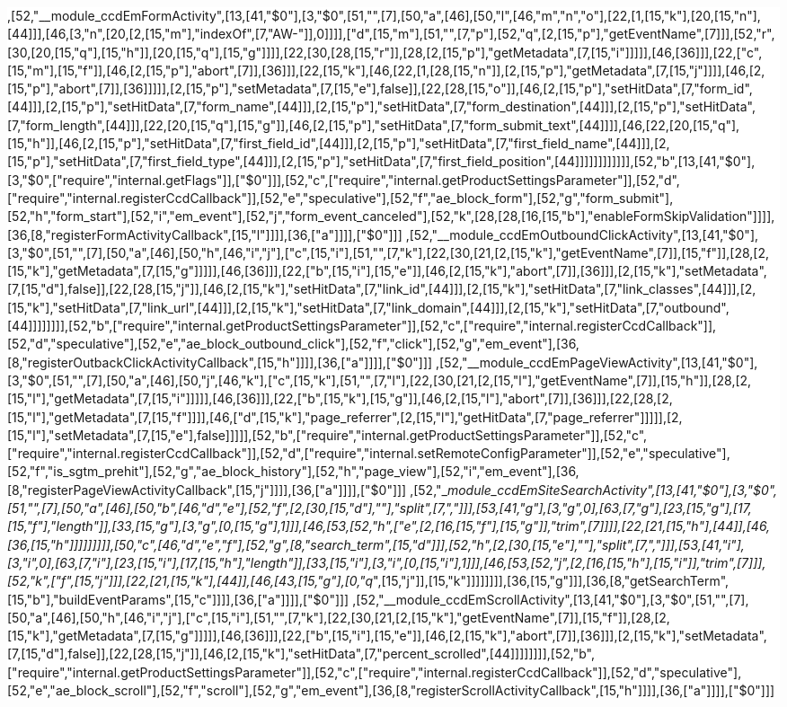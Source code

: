  ,[52,"__module_ccdEmFormActivity",[13,[41,"$0"],[3,"$0",[51,"",[7],[50,"a",[46],[50,"l",[46,"m","n","o"],[22,[1,[15,"k"],[20,[15,"n"],[44]]],[46,[3,"n",[20,[2,[15,"m"],"indexOf",[7,"AW-"]],0]]]],["d",[15,"m"],[51,"",[7,"p"],[52,"q",[2,[15,"p"],"getEventName",[7]]],[52,"r",[30,[20,[15,"q"],[15,"h"]],[20,[15,"q"],[15,"g"]]]],[22,[30,[28,[15,"r"]],[28,[2,[15,"p"],"getMetadata",[7,[15,"i"]]]]],[46,[36]]],[22,["c",[15,"m"],[15,"f"]],[46,[2,[15,"p"],"abort",[7]],[36]]],[22,[15,"k"],[46,[22,[1,[28,[15,"n"]],[2,[15,"p"],"getMetadata",[7,[15,"j"]]]],[46,[2,[15,"p"],"abort",[7]],[36]]]]],[2,[15,"p"],"setMetadata",[7,[15,"e"],false]],[22,[28,[15,"o"]],[46,[2,[15,"p"],"setHitData",[7,"form_id",[44]]],[2,[15,"p"],"setHitData",[7,"form_name",[44]]],[2,[15,"p"],"setHitData",[7,"form_destination",[44]]],[2,[15,"p"],"setHitData",[7,"form_length",[44]]],[22,[20,[15,"q"],[15,"g"]],[46,[2,[15,"p"],"setHitData",[7,"form_submit_text",[44]]]],[46,[22,[20,[15,"q"],[15,"h"]],[46,[2,[15,"p"],"setHitData",[7,"first_field_id",[44]]],[2,[15,"p"],"setHitData",[7,"first_field_name",[44]]],[2,[15,"p"],"setHitData",[7,"first_field_type",[44]]],[2,[15,"p"],"setHitData",[7,"first_field_position",[44]]]]]]]]]]]],[52,"b",[13,[41,"$0"],[3,"$0",["require","internal.getFlags"]],["$0"]]],[52,"c",["require","internal.getProductSettingsParameter"]],[52,"d",["require","internal.registerCcdCallback"]],[52,"e","speculative"],[52,"f","ae_block_form"],[52,"g","form_submit"],[52,"h","form_start"],[52,"i","em_event"],[52,"j","form_event_canceled"],[52,"k",[28,[28,[16,[15,"b"],"enableFormSkipValidation"]]]],[36,[8,"registerFormActivityCallback",[15,"l"]]]],[36,["a"]]]],["$0"]]]
 ,[52,"__module_ccdEmOutboundClickActivity",[13,[41,"$0"],[3,"$0",[51,"",[7],[50,"a",[46],[50,"h",[46,"i","j"],["c",[15,"i"],[51,"",[7,"k"],[22,[30,[21,[2,[15,"k"],"getEventName",[7]],[15,"f"]],[28,[2,[15,"k"],"getMetadata",[7,[15,"g"]]]]],[46,[36]]],[22,["b",[15,"i"],[15,"e"]],[46,[2,[15,"k"],"abort",[7]],[36]]],[2,[15,"k"],"setMetadata",[7,[15,"d"],false]],[22,[28,[15,"j"]],[46,[2,[15,"k"],"setHitData",[7,"link_id",[44]]],[2,[15,"k"],"setHitData",[7,"link_classes",[44]]],[2,[15,"k"],"setHitData",[7,"link_url",[44]]],[2,[15,"k"],"setHitData",[7,"link_domain",[44]]],[2,[15,"k"],"setHitData",[7,"outbound",[44]]]]]]]],[52,"b",["require","internal.getProductSettingsParameter"]],[52,"c",["require","internal.registerCcdCallback"]],[52,"d","speculative"],[52,"e","ae_block_outbound_click"],[52,"f","click"],[52,"g","em_event"],[36,[8,"registerOutbackClickActivityCallback",[15,"h"]]]],[36,["a"]]]],["$0"]]]
 ,[52,"__module_ccdEmPageViewActivity",[13,[41,"$0"],[3,"$0",[51,"",[7],[50,"a",[46],[50,"j",[46,"k"],["c",[15,"k"],[51,"",[7,"l"],[22,[30,[21,[2,[15,"l"],"getEventName",[7]],[15,"h"]],[28,[2,[15,"l"],"getMetadata",[7,[15,"i"]]]]],[46,[36]]],[22,["b",[15,"k"],[15,"g"]],[46,[2,[15,"l"],"abort",[7]],[36]]],[22,[28,[2,[15,"l"],"getMetadata",[7,[15,"f"]]]],[46,["d",[15,"k"],"page_referrer",[2,[15,"l"],"getHitData",[7,"page_referrer"]]]]],[2,[15,"l"],"setMetadata",[7,[15,"e"],false]]]]],[52,"b",["require","internal.getProductSettingsParameter"]],[52,"c",["require","internal.registerCcdCallback"]],[52,"d",["require","internal.setRemoteConfigParameter"]],[52,"e","speculative"],[52,"f","is_sgtm_prehit"],[52,"g","ae_block_history"],[52,"h","page_view"],[52,"i","em_event"],[36,[8,"registerPageViewActivityCallback",[15,"j"]]]],[36,["a"]]]],["$0"]]]
 ,[52,"__module_ccdEmSiteSearchActivity",[13,[41,"$0"],[3,"$0",[51,"",[7],[50,"a",[46],[50,"b",[46,"d","e"],[52,"f",[2,[30,[15,"d"],""],"split",[7,","]]],[53,[41,"g"],[3,"g",0],[63,[7,"g"],[23,[15,"g"],[17,[15,"f"],"length"]],[33,[15,"g"],[3,"g",[0,[15,"g"],1]]],[46,[53,[52,"h",["e",[2,[16,[15,"f"],[15,"g"]],"trim",[7]]]],[22,[21,[15,"h"],[44]],[46,[36,[15,"h"]]]]]]]]],[50,"c",[46,"d","e","f"],[52,"g",[8,"search_term",[15,"d"]]],[52,"h",[2,[30,[15,"e"],""],"split",[7,","]]],[53,[41,"i"],[3,"i",0],[63,[7,"i"],[23,[15,"i"],[17,[15,"h"],"length"]],[33,[15,"i"],[3,"i",[0,[15,"i"],1]]],[46,[53,[52,"j",[2,[16,[15,"h"],[15,"i"]],"trim",[7]]],[52,"k",["f",[15,"j"]]],[22,[21,[15,"k"],[44]],[46,[43,[15,"g"],[0,"q_",[15,"j"]],[15,"k"]]]]]]]],[36,[15,"g"]]],[36,[8,"getSearchTerm",[15,"b"],"buildEventParams",[15,"c"]]]],[36,["a"]]]],["$0"]]]
 ,[52,"__module_ccdEmScrollActivity",[13,[41,"$0"],[3,"$0",[51,"",[7],[50,"a",[46],[50,"h",[46,"i","j"],["c",[15,"i"],[51,"",[7,"k"],[22,[30,[21,[2,[15,"k"],"getEventName",[7]],[15,"f"]],[28,[2,[15,"k"],"getMetadata",[7,[15,"g"]]]]],[46,[36]]],[22,["b",[15,"i"],[15,"e"]],[46,[2,[15,"k"],"abort",[7]],[36]]],[2,[15,"k"],"setMetadata",[7,[15,"d"],false]],[22,[28,[15,"j"]],[46,[2,[15,"k"],"setHitData",[7,"percent_scrolled",[44]]]]]]]],[52,"b",["require","internal.getProductSettingsParameter"]],[52,"c",["require","internal.registerCcdCallback"]],[52,"d","speculative"],[52,"e","ae_block_scroll"],[52,"f","scroll"],[52,"g","em_event"],[36,[8,"registerScrollActivityCallback",[15,"h"]]]],[36,["a"]]]],["$0"]]]